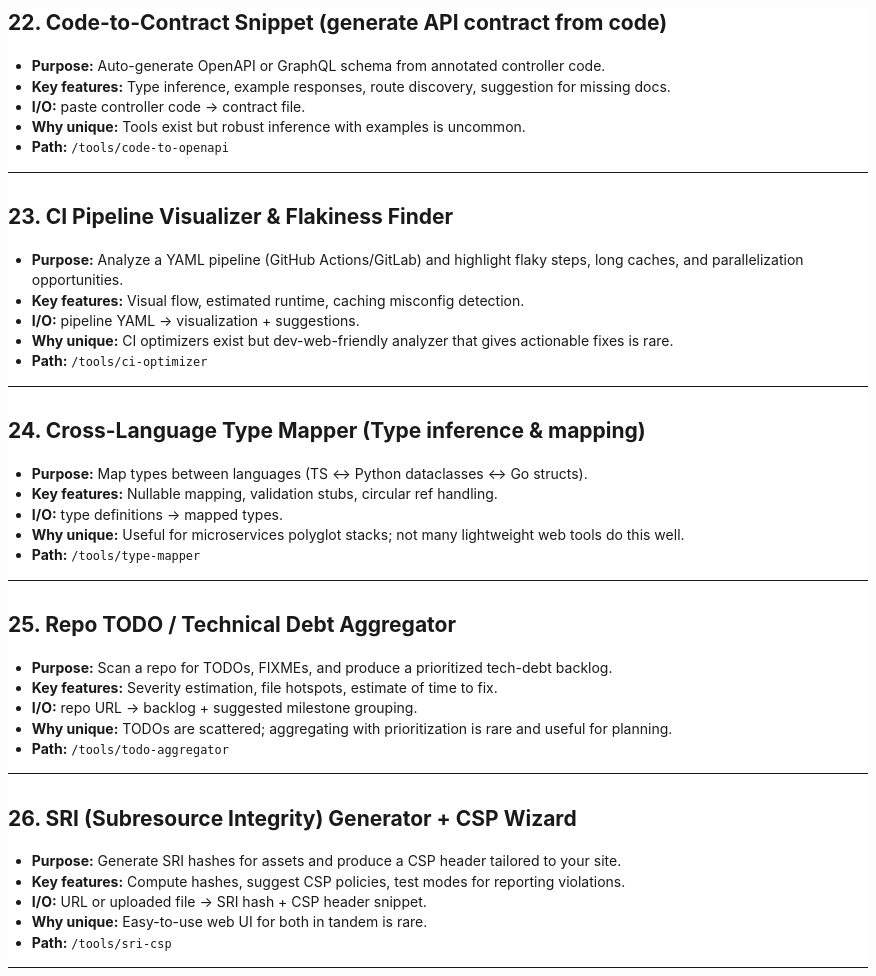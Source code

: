 
## 22. Code-to-Contract Snippet (generate API contract from code)

* **Purpose:** Auto-generate OpenAPI or GraphQL schema from annotated controller code.
* **Key features:** Type inference, example responses, route discovery, suggestion for missing docs.
* **I/O:** paste controller code → contract file.
* **Why unique:** Tools exist but robust inference with examples is uncommon.
* **Path:** `/tools/code-to-openapi`

---

## 23. CI Pipeline Visualizer & Flakiness Finder

* **Purpose:** Analyze a YAML pipeline (GitHub Actions/GitLab) and highlight flaky steps, long caches, and parallelization opportunities.
* **Key features:** Visual flow, estimated runtime, caching misconfig detection.
* **I/O:** pipeline YAML → visualization + suggestions.
* **Why unique:** CI optimizers exist but dev-web-friendly analyzer that gives actionable fixes is rare.
* **Path:** `/tools/ci-optimizer`

---

## 24. Cross-Language Type Mapper (Type inference & mapping)

* **Purpose:** Map types between languages (TS ↔ Python dataclasses ↔ Go structs).
* **Key features:** Nullable mapping, validation stubs, circular ref handling.
* **I/O:** type definitions → mapped types.
* **Why unique:** Useful for microservices polyglot stacks; not many lightweight web tools do this well.
* **Path:** `/tools/type-mapper`

---

## 25. Repo TODO / Technical Debt Aggregator

* **Purpose:** Scan a repo for TODOs, FIXMEs, and produce a prioritized tech-debt backlog.
* **Key features:** Severity estimation, file hotspots, estimate of time to fix.
* **I/O:** repo URL → backlog + suggested milestone grouping.
* **Why unique:** TODOs are scattered; aggregating with prioritization is rare and useful for planning.
* **Path:** `/tools/todo-aggregator`

---

## 26. SRI (Subresource Integrity) Generator + CSP Wizard

* **Purpose:** Generate SRI hashes for assets and produce a CSP header tailored to your site.
* **Key features:** Compute hashes, suggest CSP policies, test modes for reporting violations.
* **I/O:** URL or uploaded file → SRI hash + CSP header snippet.
* **Why unique:** Easy-to-use web UI for both in tandem is rare.
* **Path:** `/tools/sri-csp`

---